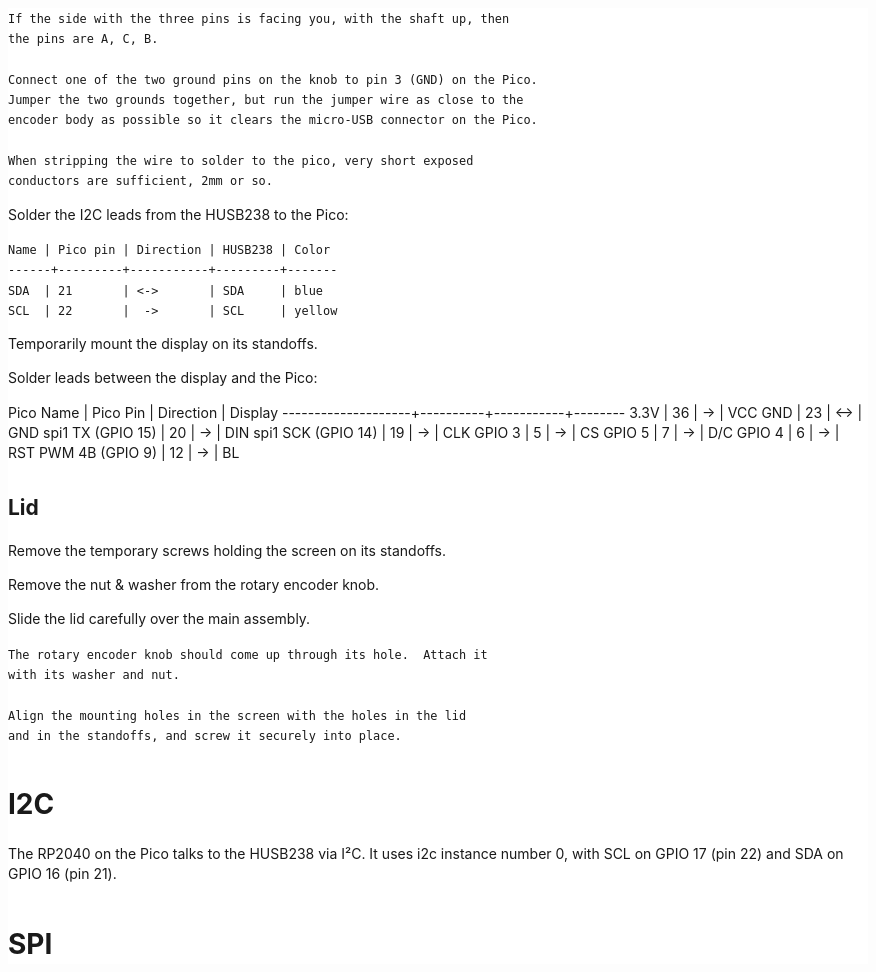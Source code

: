     If the side with the three pins is facing you, with the shaft up, then
    the pins are A, C, B.

    Connect one of the two ground pins on the knob to pin 3 (GND) on the Pico.
    Jumper the two grounds together, but run the jumper wire as close to the
    encoder body as possible so it clears the micro-USB connector on the Pico.

    When stripping the wire to solder to the pico, very short exposed
    conductors are sufficient, 2mm or so.

Solder the I2C leads from the HUSB238 to the Pico:

    Name | Pico pin | Direction | HUSB238 | Color
    ------+---------+-----------+---------+-------
    SDA  | 21       | <->       | SDA     | blue
    SCL  | 22       |  ->       | SCL     | yellow

Temporarily mount the display on its standoffs.

Solder leads between the display and the Pico:

 Pico Name          | Pico Pin | Direction | Display
--------------------+----------+-----------+--------
 3.3V               | 36       |  ->       | VCC
 GND                | 23       | <->       | GND
 spi1 TX (GPIO 15)  | 20       |  ->       | DIN
 spi1 SCK (GPIO 14) | 19       |  ->       | CLK
 GPIO 3             | 5        |  ->       | CS
 GPIO 5             | 7        |  ->       | D/C
 GPIO 4             | 6        |  ->       | RST
 PWM 4B (GPIO 9)    | 12       |  ->       | BL


## Lid

Remove the temporary screws holding the screen on its standoffs.

Remove the nut & washer from the rotary encoder knob.

Slide the lid carefully over the main assembly.

    The rotary encoder knob should come up through its hole.  Attach it
    with its washer and nut.

    Align the mounting holes in the screen with the holes in the lid
    and in the standoffs, and screw it securely into place.




# I2C

The RP2040 on the Pico talks to the HUSB238 via I²C.  It uses i2c
instance number 0, with SCL on GPIO 17 (pin 22) and SDA on GPIO 16
(pin 21).


# SPI
